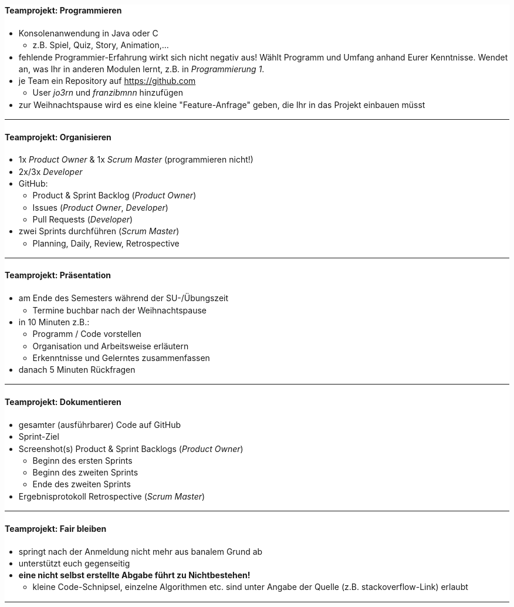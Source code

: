 #### Teamprojekt: Programmieren

- Konsolenanwendung in Java oder C
  - z.B. Spiel, Quiz, Story, Animation,...
- fehlende Programmier-Erfahrung wirkt sich nicht negativ aus! Wählt Programm und Umfang anhand Eurer Kenntnisse. Wendet an, was Ihr in anderen Modulen lernt, z.B. in _Programmierung 1_.
- je Team ein Repository auf <https://github.com>
  - User _jo3rn_ und _franzibmnn_ hinzufügen
- zur Weihnachtspause wird es eine kleine "Feature-Anfrage" geben, die Ihr in das Projekt einbauen müsst

---

#### Teamprojekt: Organisieren

- 1x _Product Owner_ & 1x _Scrum Master_ (programmieren nicht!)
- 2x/3x _Developer_
- GitHub:
  - Product & Sprint Backlog (_Product Owner_)
  - Issues (_Product Owner_, _Developer_)
  - Pull Requests (_Developer_)
- zwei Sprints durchführen (_Scrum Master_)
  - Planning, Daily, Review, Retrospective

---

#### Teamprojekt: Präsentation

- am Ende des Semesters während der SU-/Übungszeit
  - Termine buchbar nach der Weihnachtspause
- in 10 Minuten z.B.:
  - Programm / Code vorstellen
  - Organisation und Arbeitsweise erläutern
  - Erkenntnisse und Gelerntes zusammenfassen
- danach 5 Minuten Rückfragen

---

#### Teamprojekt: Dokumentieren

- gesamter (ausführbarer) Code auf GitHub
- Sprint-Ziel
- Screenshot(s) Product & Sprint Backlogs (_Product Owner_)
  - Beginn des ersten Sprints
  - Beginn des zweiten Sprints
  - Ende des zweiten Sprints
- Ergebnisprotokoll Retrospective (_Scrum Master_)

---

#### Teamprojekt: Fair bleiben

- springt nach der Anmeldung nicht mehr aus banalem Grund ab
- unterstützt euch gegenseitig
- **eine nicht selbst erstellte Abgabe führt zu Nichtbestehen!**
  - kleine Code-Schnipsel, einzelne Algorithmen etc. sind unter Angabe der Quelle (z.B. stackoverflow-Link) erlaubt

---